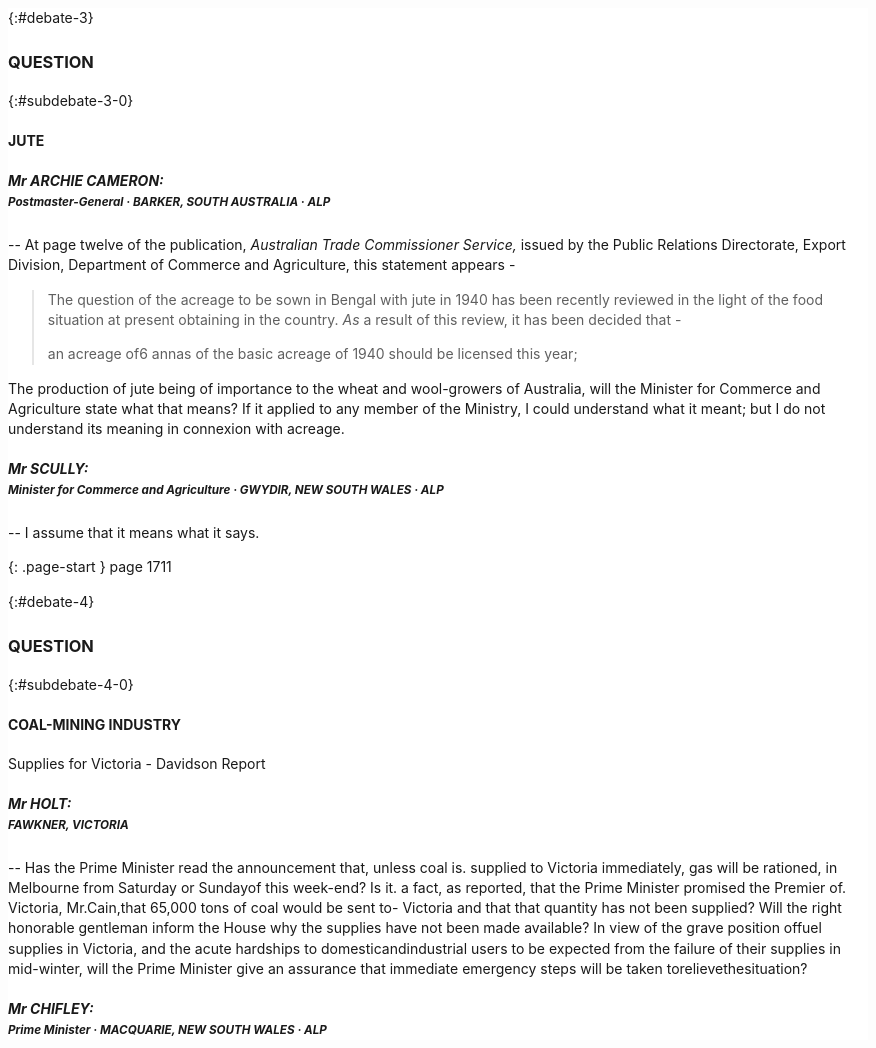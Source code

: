 {:#debate-3}
### QUESTION

{:#subdebate-3-0}
#### JUTE

##### Mr ARCHIE CAMERON:<br><small class="text-muted">Postmaster-General &middot; BARKER, SOUTH AUSTRALIA &middot; ALP</small>

-- At page twelve of the publication,  *Australian Trade Commissioner Service,*  issued by the Public Relations Directorate, Export Division, Department of Commerce and Agriculture, this statement appears - 

  >The question of the acreage to be sown in Bengal with jute in 1940 has been recently reviewed in the light of the food situation at present obtaining in the country.  *As*  a result of this review, it has been decided that - 
  >
  >an acreage of6 annas of the basic acreage of 1940 should be licensed this year; 

The production of jute being of importance to the wheat and wool-growers of Australia, will the Minister for Commerce and Agriculture state what that means? If it applied to any member of the Ministry, I could understand what it meant; but I do not understand its meaning in connexion with acreage. 

##### Mr SCULLY:<br><small class="text-muted">Minister for Commerce and Agriculture &middot; GWYDIR, NEW SOUTH WALES &middot; ALP</small>

-- I assume that it means what it says. 

{: .page-start }
page 1711

{:#debate-4}
### QUESTION

{:#subdebate-4-0}
#### COAL-MINING INDUSTRY

Supplies for Victoria - Davidson Report

##### Mr HOLT:<br><small class="text-muted">FAWKNER, VICTORIA</small>

-- Has the Prime Minister read the announcement that, unless coal is. supplied to Victoria immediately, gas will be rationed, in Melbourne from Saturday or Sundayof this week-end? Is it. a fact, as reported, that the Prime Minister promised the Premier of. Victoria, Mr.Cain,that 65,000 tons of coal would be sent to- Victoria and that that quantity has not been supplied? Will the right honorable gentleman inform the House why the supplies have not been made available? In view of the grave position offuel supplies in Victoria, and the acute hardships to domesticandindustrial users to be expected from the failure of their supplies in mid-winter, will the Prime Minister give an assurance that immediate emergency steps will be taken torelievethesituation? 

##### Mr CHIFLEY:<br><small class="text-muted">Prime Minister &middot; MACQUARIE, NEW SOUTH WALES &middot; ALP</small>
